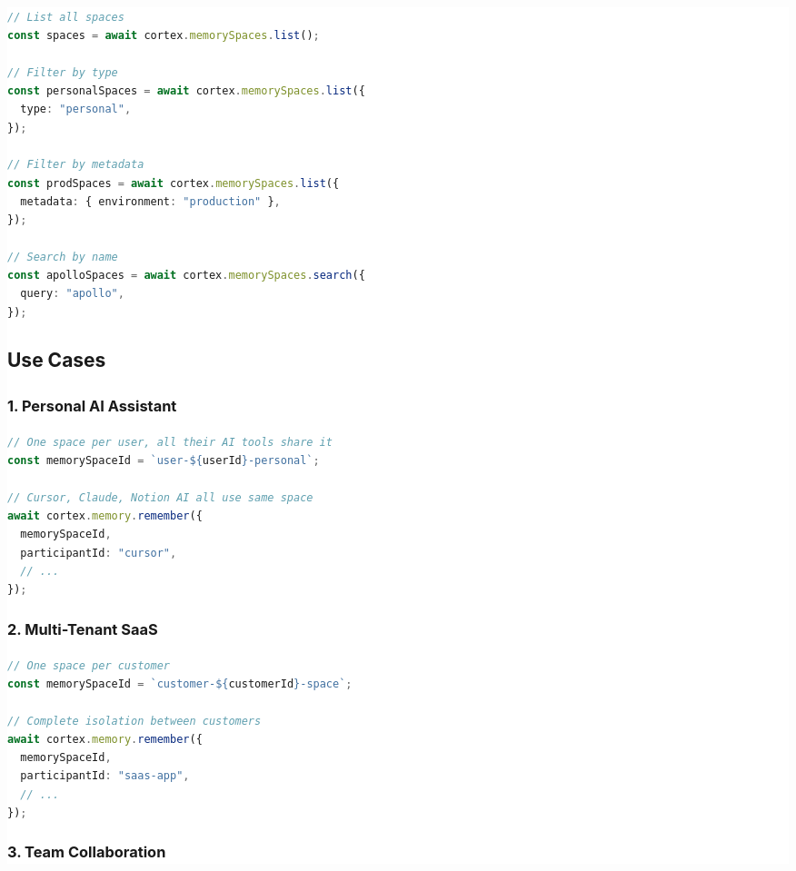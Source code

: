 ```typescript
// List all spaces
const spaces = await cortex.memorySpaces.list();

// Filter by type
const personalSpaces = await cortex.memorySpaces.list({
  type: "personal",
});

// Filter by metadata
const prodSpaces = await cortex.memorySpaces.list({
  metadata: { environment: "production" },
});

// Search by name
const apolloSpaces = await cortex.memorySpaces.search({
  query: "apollo",
});
```

## Use Cases

### 1. Personal AI Assistant

```typescript
// One space per user, all their AI tools share it
const memorySpaceId = `user-${userId}-personal`;

// Cursor, Claude, Notion AI all use same space
await cortex.memory.remember({
  memorySpaceId,
  participantId: "cursor",
  // ...
});
```

### 2. Multi-Tenant SaaS

```typescript
// One space per customer
const memorySpaceId = `customer-${customerId}-space`;

// Complete isolation between customers
await cortex.memory.remember({
  memorySpaceId,
  participantId: "saas-app",
  // ...
});
```

### 3. Team Collaboration
